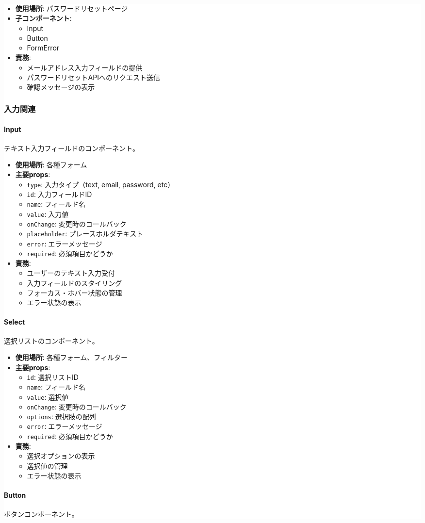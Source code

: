 - **使用場所**: パスワードリセットページ
- **子コンポーネント**:
  - Input
  - Button
  - FormError
- **責務**:
  - メールアドレス入力フィールドの提供
  - パスワードリセットAPIへのリクエスト送信
  - 確認メッセージの表示

### 入力関連

#### Input

テキスト入力フィールドのコンポーネント。

- **使用場所**: 各種フォーム
- **主要props**:
  - `type`: 入力タイプ（text, email, password, etc）
  - `id`: 入力フィールドID
  - `name`: フィールド名
  - `value`: 入力値
  - `onChange`: 変更時のコールバック
  - `placeholder`: プレースホルダテキスト
  - `error`: エラーメッセージ
  - `required`: 必須項目かどうか
- **責務**:
  - ユーザーのテキスト入力受付
  - 入力フィールドのスタイリング
  - フォーカス・ホバー状態の管理
  - エラー状態の表示

#### Select

選択リストのコンポーネント。

- **使用場所**: 各種フォーム、フィルター
- **主要props**:
  - `id`: 選択リストID
  - `name`: フィールド名
  - `value`: 選択値
  - `onChange`: 変更時のコールバック
  - `options`: 選択肢の配列
  - `error`: エラーメッセージ
  - `required`: 必須項目かどうか
- **責務**:
  - 選択オプションの表示
  - 選択値の管理
  - エラー状態の表示

#### Button

ボタンコンポーネント。
